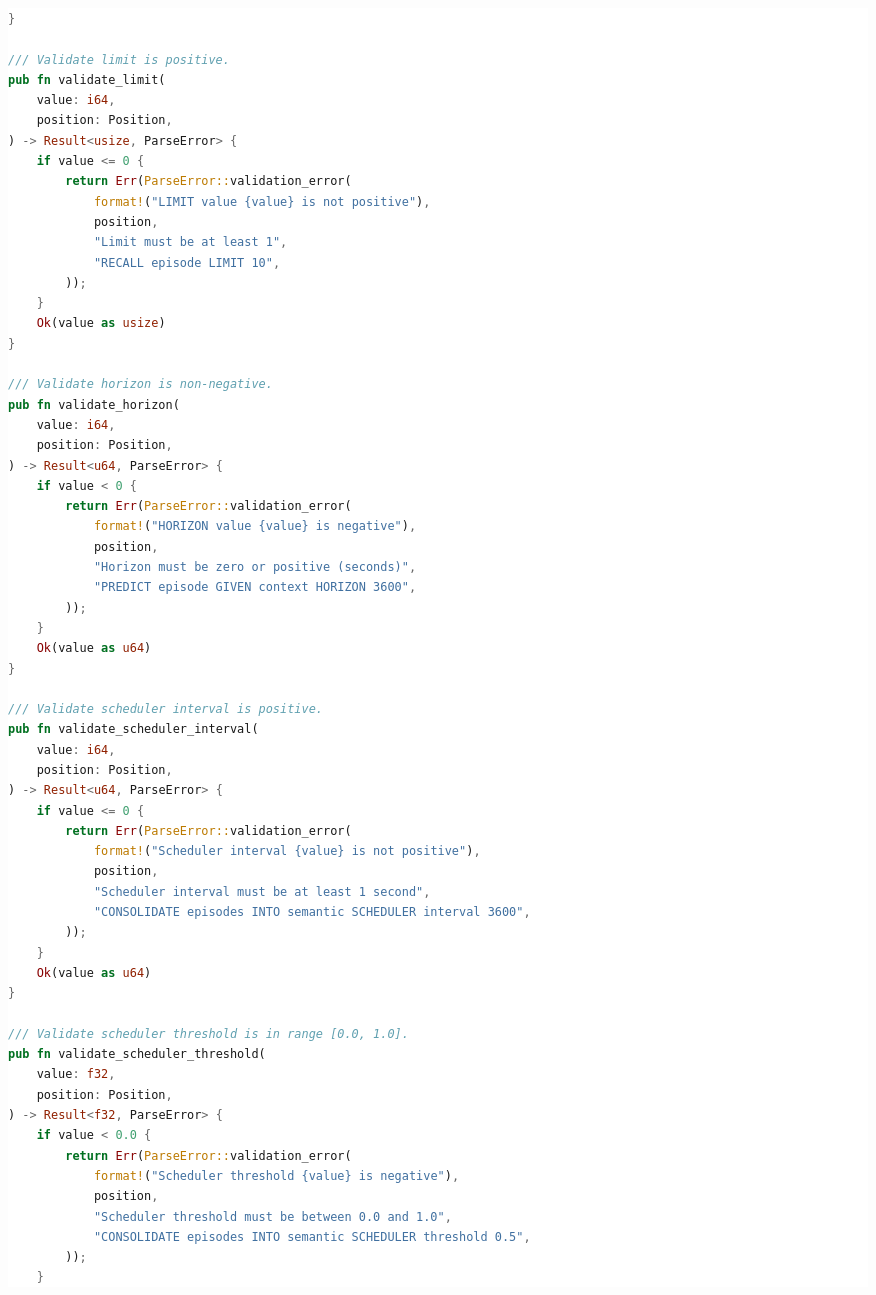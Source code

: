 ```rust
}

/// Validate limit is positive.
pub fn validate_limit(
    value: i64,
    position: Position,
) -> Result<usize, ParseError> {
    if value <= 0 {
        return Err(ParseError::validation_error(
            format!("LIMIT value {value} is not positive"),
            position,
            "Limit must be at least 1",
            "RECALL episode LIMIT 10",
        ));
    }
    Ok(value as usize)
}

/// Validate horizon is non-negative.
pub fn validate_horizon(
    value: i64,
    position: Position,
) -> Result<u64, ParseError> {
    if value < 0 {
        return Err(ParseError::validation_error(
            format!("HORIZON value {value} is negative"),
            position,
            "Horizon must be zero or positive (seconds)",
            "PREDICT episode GIVEN context HORIZON 3600",
        ));
    }
    Ok(value as u64)
}

/// Validate scheduler interval is positive.
pub fn validate_scheduler_interval(
    value: i64,
    position: Position,
) -> Result<u64, ParseError> {
    if value <= 0 {
        return Err(ParseError::validation_error(
            format!("Scheduler interval {value} is not positive"),
            position,
            "Scheduler interval must be at least 1 second",
            "CONSOLIDATE episodes INTO semantic SCHEDULER interval 3600",
        ));
    }
    Ok(value as u64)
}

/// Validate scheduler threshold is in range [0.0, 1.0].
pub fn validate_scheduler_threshold(
    value: f32,
    position: Position,
) -> Result<f32, ParseError> {
    if value < 0.0 {
        return Err(ParseError::validation_error(
            format!("Scheduler threshold {value} is negative"),
            position,
            "Scheduler threshold must be between 0.0 and 1.0",
            "CONSOLIDATE episodes INTO semantic SCHEDULER threshold 0.5",
        ));
    }
```